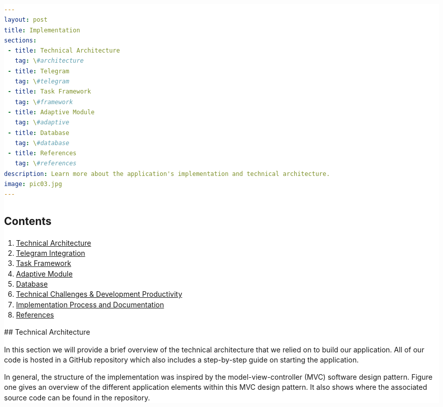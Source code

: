 ```yaml
---
layout: post
title: Implementation
sections:
 - title: Technical Architecture
   tag: \#architecture
 - title: Telegram
   tag: \#telegram
 - title: Task Framework
   tag: \#framework
 - title: Adaptive Module
   tag: \#adaptive
 - title: Database
   tag: \#database
 - title: References
   tag: \#references
description: Learn more about the application's implementation and technical architecture.
image: pic03.jpg
---
```

## Contents

1. [Technical Architecture](#technical-architecture)
2. [Telegram Integration](#telegram-integration)
3. [Task Framework](#task-framework)
4. [Adaptive Module](#adaptive-module)
5. [Database](#database)
6. [Technical Challenges & Development Productivity](#technical-challenges--development-productivity)
7. [Implementation Process and Documentation](#implementation-process-and-documentation)
8. [References](#references)


<div id="architecture"></div>
## Technical Architecture

In this section we will provide a brief overview of the technical architecture that we relied on to build our application. All of our code is hosted in a GitHub repository which also includes a step-by-step guide on starting the application.

In general, the structure of the implementation was inspired by the model-view-controller (MVC) software design pattern. Figure one gives an overview of the different application elements within this MVC design pattern. It also shows where the associated source code can be found in the repository.
